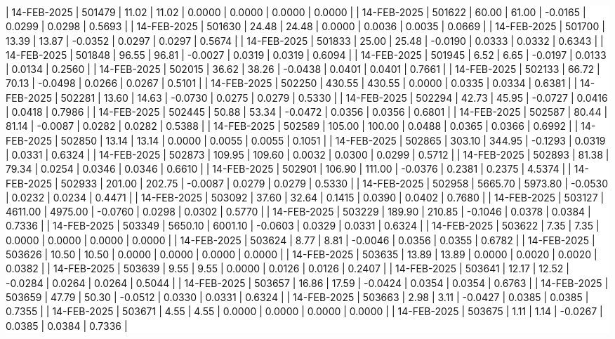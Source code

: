 | 14-FEB-2025 | 501479 | 11.02 | 11.02 | 0.0000 | 0.0000 | 0.0000 | 0.0000 |
| 14-FEB-2025 | 501622 | 60.00 | 61.00 | -0.0165 | 0.0299 | 0.0298 | 0.5693 |
| 14-FEB-2025 | 501630 | 24.48 | 24.48 | 0.0000 | 0.0036 | 0.0035 | 0.0669 |
| 14-FEB-2025 | 501700 | 13.39 | 13.87 | -0.0352 | 0.0297 | 0.0297 | 0.5674 |
| 14-FEB-2025 | 501833 | 25.00 | 25.48 | -0.0190 | 0.0333 | 0.0332 | 0.6343 |
| 14-FEB-2025 | 501848 | 96.55 | 96.81 | -0.0027 | 0.0319 | 0.0319 | 0.6094 |
| 14-FEB-2025 | 501945 | 6.52 | 6.65 | -0.0197 | 0.0133 | 0.0134 | 0.2560 |
| 14-FEB-2025 | 502015 | 36.62 | 38.26 | -0.0438 | 0.0401 | 0.0401 | 0.7661 |
| 14-FEB-2025 | 502133 | 66.72 | 70.13 | -0.0498 | 0.0266 | 0.0267 | 0.5101 |
| 14-FEB-2025 | 502250 | 430.55 | 430.55 | 0.0000 | 0.0335 | 0.0334 | 0.6381 |
| 14-FEB-2025 | 502281 | 13.60 | 14.63 | -0.0730 | 0.0275 | 0.0279 | 0.5330 |
| 14-FEB-2025 | 502294 | 42.73 | 45.95 | -0.0727 | 0.0416 | 0.0418 | 0.7986 |
| 14-FEB-2025 | 502445 | 50.88 | 53.34 | -0.0472 | 0.0356 | 0.0356 | 0.6801 |
| 14-FEB-2025 | 502587 | 80.44 | 81.14 | -0.0087 | 0.0282 | 0.0282 | 0.5388 |
| 14-FEB-2025 | 502589 | 105.00 | 100.00 | 0.0488 | 0.0365 | 0.0366 | 0.6992 |
| 14-FEB-2025 | 502850 | 13.14 | 13.14 | 0.0000 | 0.0055 | 0.0055 | 0.1051 |
| 14-FEB-2025 | 502865 | 303.10 | 344.95 | -0.1293 | 0.0319 | 0.0331 | 0.6324 |
| 14-FEB-2025 | 502873 | 109.95 | 109.60 | 0.0032 | 0.0300 | 0.0299 | 0.5712 |
| 14-FEB-2025 | 502893 | 81.38 | 79.34 | 0.0254 | 0.0346 | 0.0346 | 0.6610 |
| 14-FEB-2025 | 502901 | 106.90 | 111.00 | -0.0376 | 0.2381 | 0.2375 | 4.5374 |
| 14-FEB-2025 | 502933 | 201.00 | 202.75 | -0.0087 | 0.0279 | 0.0279 | 0.5330 |
| 14-FEB-2025 | 502958 | 5665.70 | 5973.80 | -0.0530 | 0.0232 | 0.0234 | 0.4471 |
| 14-FEB-2025 | 503092 | 37.60 | 32.64 | 0.1415 | 0.0390 | 0.0402 | 0.7680 |
| 14-FEB-2025 | 503127 | 4611.00 | 4975.00 | -0.0760 | 0.0298 | 0.0302 | 0.5770 |
| 14-FEB-2025 | 503229 | 189.90 | 210.85 | -0.1046 | 0.0378 | 0.0384 | 0.7336 |
| 14-FEB-2025 | 503349 | 5650.10 | 6001.10 | -0.0603 | 0.0329 | 0.0331 | 0.6324 |
| 14-FEB-2025 | 503622 | 7.35 | 7.35 | 0.0000 | 0.0000 | 0.0000 | 0.0000 |
| 14-FEB-2025 | 503624 | 8.77 | 8.81 | -0.0046 | 0.0356 | 0.0355 | 0.6782 |
| 14-FEB-2025 | 503626 | 10.50 | 10.50 | 0.0000 | 0.0000 | 0.0000 | 0.0000 |
| 14-FEB-2025 | 503635 | 13.89 | 13.89 | 0.0000 | 0.0020 | 0.0020 | 0.0382 |
| 14-FEB-2025 | 503639 | 9.55 | 9.55 | 0.0000 | 0.0126 | 0.0126 | 0.2407 |
| 14-FEB-2025 | 503641 | 12.17 | 12.52 | -0.0284 | 0.0264 | 0.0264 | 0.5044 |
| 14-FEB-2025 | 503657 | 16.86 | 17.59 | -0.0424 | 0.0354 | 0.0354 | 0.6763 |
| 14-FEB-2025 | 503659 | 47.79 | 50.30 | -0.0512 | 0.0330 | 0.0331 | 0.6324 |
| 14-FEB-2025 | 503663 | 2.98 | 3.11 | -0.0427 | 0.0385 | 0.0385 | 0.7355 |
| 14-FEB-2025 | 503671 | 4.55 | 4.55 | 0.0000 | 0.0000 | 0.0000 | 0.0000 |
| 14-FEB-2025 | 503675 | 1.11 | 1.14 | -0.0267 | 0.0385 | 0.0384 | 0.7336 |